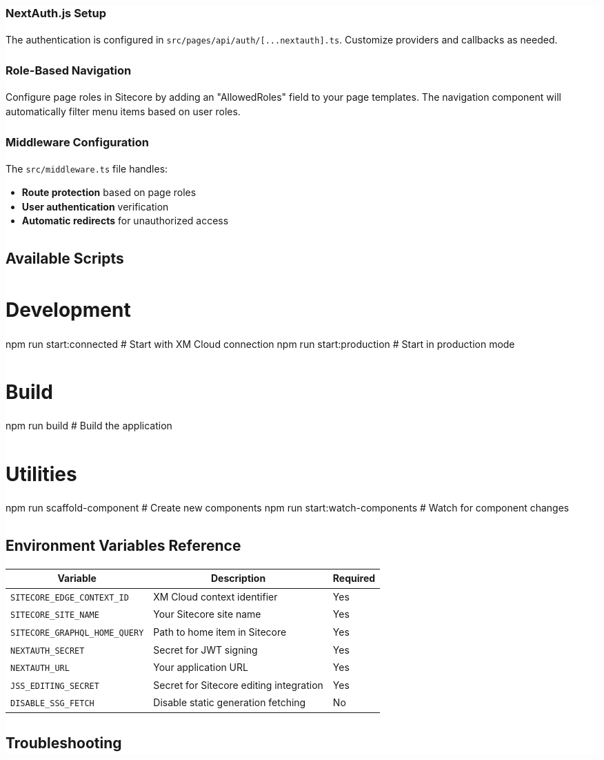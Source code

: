 ### NextAuth.js Setup
The authentication is configured in `src/pages/api/auth/[...nextauth].ts`. Customize providers and callbacks as needed.

### Role-Based Navigation
Configure page roles in Sitecore by adding an "AllowedRoles" field to your page templates. The navigation component will automatically filter menu items based on user roles.

### Middleware Configuration
The `src/middleware.ts` file handles:
- **Route protection** based on page roles
- **User authentication** verification
- **Automatic redirects** for unauthorized access

## Available Scripts

# Development
npm run start:connected          # Start with XM Cloud connection
npm run start:production        # Start in production mode

# Build
npm run build                   # Build the application

# Utilities
npm run scaffold-component     # Create new components
npm run start:watch-components # Watch for component changes


## Environment Variables Reference

| Variable | Description | Required |
|----------|-------------|----------|
| `SITECORE_EDGE_CONTEXT_ID` | XM Cloud context identifier | Yes |
| `SITECORE_SITE_NAME` | Your Sitecore site name | Yes |
| `SITECORE_GRAPHQL_HOME_QUERY` | Path to home item in Sitecore | Yes |
| `NEXTAUTH_SECRET` | Secret for JWT signing | Yes |
| `NEXTAUTH_URL` | Your application URL | Yes |
| `JSS_EDITING_SECRET` | Secret for Sitecore editing integration | Yes |
| `DISABLE_SSG_FETCH` | Disable static generation fetching | No |

## Troubleshooting
